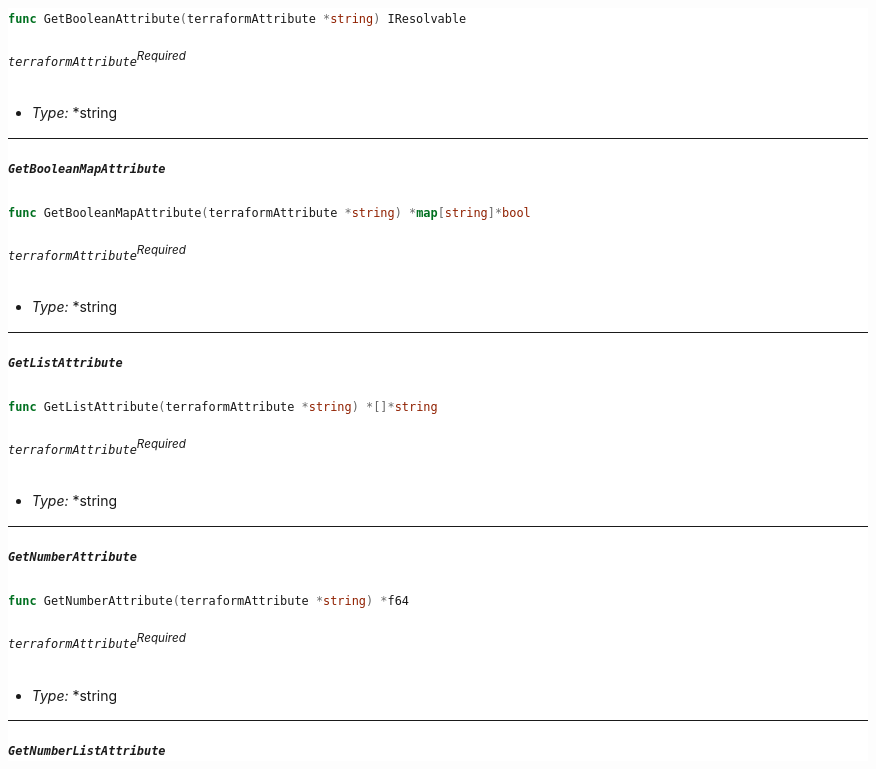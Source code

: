 ```go
func GetBooleanAttribute(terraformAttribute *string) IResolvable
```

###### `terraformAttribute`<sup>Required</sup> <a name="terraformAttribute" id="@cdktf/provider-ad.group.Group.getBooleanAttribute.parameter.terraformAttribute"></a>

- *Type:* *string

---

##### `GetBooleanMapAttribute` <a name="GetBooleanMapAttribute" id="@cdktf/provider-ad.group.Group.getBooleanMapAttribute"></a>

```go
func GetBooleanMapAttribute(terraformAttribute *string) *map[string]*bool
```

###### `terraformAttribute`<sup>Required</sup> <a name="terraformAttribute" id="@cdktf/provider-ad.group.Group.getBooleanMapAttribute.parameter.terraformAttribute"></a>

- *Type:* *string

---

##### `GetListAttribute` <a name="GetListAttribute" id="@cdktf/provider-ad.group.Group.getListAttribute"></a>

```go
func GetListAttribute(terraformAttribute *string) *[]*string
```

###### `terraformAttribute`<sup>Required</sup> <a name="terraformAttribute" id="@cdktf/provider-ad.group.Group.getListAttribute.parameter.terraformAttribute"></a>

- *Type:* *string

---

##### `GetNumberAttribute` <a name="GetNumberAttribute" id="@cdktf/provider-ad.group.Group.getNumberAttribute"></a>

```go
func GetNumberAttribute(terraformAttribute *string) *f64
```

###### `terraformAttribute`<sup>Required</sup> <a name="terraformAttribute" id="@cdktf/provider-ad.group.Group.getNumberAttribute.parameter.terraformAttribute"></a>

- *Type:* *string

---

##### `GetNumberListAttribute` <a name="GetNumberListAttribute" id="@cdktf/provider-ad.group.Group.getNumberListAttribute"></a>
